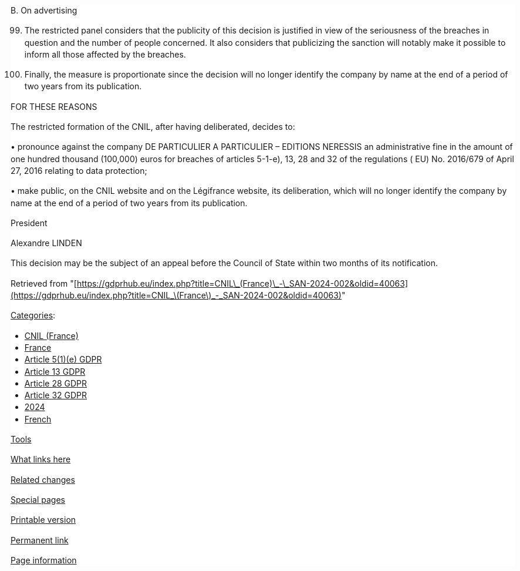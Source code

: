 B. On advertising

99. The restricted panel considers that the publicity of this decision is justified in view of the seriousness of the breaches in question and the number of people concerned. It also considers that publicizing the sanction will notably make it possible to inform all those affected by the breaches.

100. Finally, the measure is proportionate since the decision will no longer identify the company by name at the end of a period of two years from its publication.

FOR THESE REASONS

The restricted formation of the CNIL, after having deliberated, decides to:

• pronounce against the company DE PARTICULIER A PARTICULIER – EDITIONS NERESSIS an administrative fine in the amount of one hundred thousand (100,000) euros for breaches of articles 5-1-e), 13, 28 and 32 of the regulations ( EU) No. 2016/679 of April 27, 2016 relating to data protection;

• make public, on the CNIL website and on the Légifrance website, its deliberation, which will no longer identify the company by name at the end of a period of two years from its publication.

President

Alexandre LINDEN

This decision may be the subject of an appeal before the Council of State within two months of its notification.

Retrieved from "[https://gdprhub.eu/index.php?title=CNIL\_(France)\_-\_SAN-2024-002&oldid=40063](https://gdprhub.eu/index.php?title=CNIL_\(France\)_-_SAN-2024-002&oldid=40063)"

[Categories](/index.php?title=Special:Categories "Special:Categories"):

*   [CNIL (France)](/index.php?title=Category:CNIL_\(France\) "Category:CNIL (France)")
*   [France](/index.php?title=Category:France "Category:France")
*   [Article 5(1)(e) GDPR](/index.php?title=Category:Article_5\(1\)\(e\)_GDPR "Category:Article 5(1)(e) GDPR")
*   [Article 13 GDPR](/index.php?title=Category:Article_13_GDPR "Category:Article 13 GDPR")
*   [Article 28 GDPR](/index.php?title=Category:Article_28_GDPR "Category:Article 28 GDPR")
*   [Article 32 GDPR](/index.php?title=Category:Article_32_GDPR "Category:Article 32 GDPR")
*   [2024](/index.php?title=Category:2024 "Category:2024")
*   [French](/index.php?title=Category:French "Category:French")

[Tools](#)

[What links here](/index.php?title=Special:WhatLinksHere/CNIL_\(France\)_-_SAN-2024-002 "A list of all wiki pages that link here [j]")

[Related changes](/index.php?title=Special:RecentChangesLinked/CNIL_\(France\)_-_SAN-2024-002 "Recent changes in pages linked from this page [k]")

[Special pages](/index.php?title=Special:SpecialPages "A list of all special pages [q]")

[Printable version](javascript:print\(\); "Printable version of this page [p]")

[Permanent link](/index.php?title=CNIL_\(France\)_-_SAN-2024-002&oldid=40063 "Permanent link to this revision of this page")

[Page information](/index.php?title=CNIL_\(France\)_-_SAN-2024-002&action=info "More information about this page")

